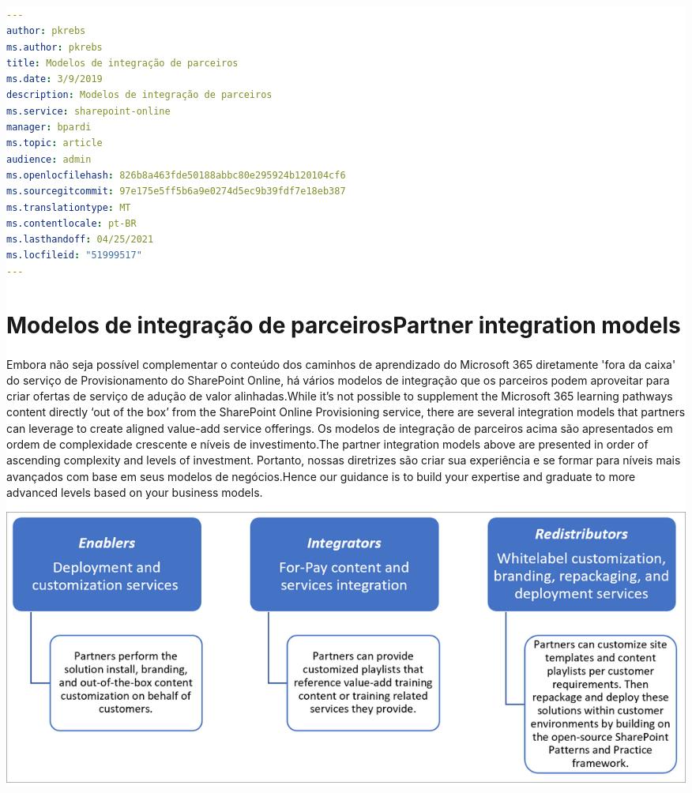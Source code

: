 ```yaml
---
author: pkrebs
ms.author: pkrebs
title: Modelos de integração de parceiros
ms.date: 3/9/2019
description: Modelos de integração de parceiros
ms.service: sharepoint-online
manager: bpardi
ms.topic: article
audience: admin
ms.openlocfilehash: 826b8a463fde50188abbc80e295924b120104cf6
ms.sourcegitcommit: 97e175e5ff5b6a9e0274d5ec9b39fdf7e18eb387
ms.translationtype: MT
ms.contentlocale: pt-BR
ms.lasthandoff: 04/25/2021
ms.locfileid: "51999517"
---
```

# <a name="partner-integration-models"></a><span data-ttu-id="c9fd1-103">Modelos de integração de parceiros</span><span class="sxs-lookup"><span data-stu-id="c9fd1-103">Partner integration models</span></span>
<span data-ttu-id="c9fd1-104">Embora não seja possível complementar o conteúdo dos caminhos de aprendizado do Microsoft 365 diretamente 'fora da caixa' do serviço de Provisionamento do SharePoint Online, há vários modelos de integração que os parceiros podem aproveitar para criar ofertas de serviço de adução de valor alinhadas.</span><span class="sxs-lookup"><span data-stu-id="c9fd1-104">While it’s not possible to supplement the Microsoft 365 learning pathways content directly ‘out of the box’ from the SharePoint Online Provisioning service, there are several integration models that partners can leverage to create aligned value-add service offerings.</span></span> <span data-ttu-id="c9fd1-105">Os modelos de integração de parceiros acima são apresentados em ordem de complexidade crescente e níveis de investimento.</span><span class="sxs-lookup"><span data-stu-id="c9fd1-105">The partner integration models above are presented in order of ascending complexity and levels of investment.</span></span> <span data-ttu-id="c9fd1-106">Portanto, nossas diretrizes são criar sua experiência e se formar para níveis mais avançados com base em seus modelos de negócios.</span><span class="sxs-lookup"><span data-stu-id="c9fd1-106">Hence our guidance is to build your expertise and graduate to more advanced levels based on your business models.</span></span>

![O gráfico de fluxo mostra a função de habilitadores, integradores e redistibutors.](media/cg-part-intmodel.png)
